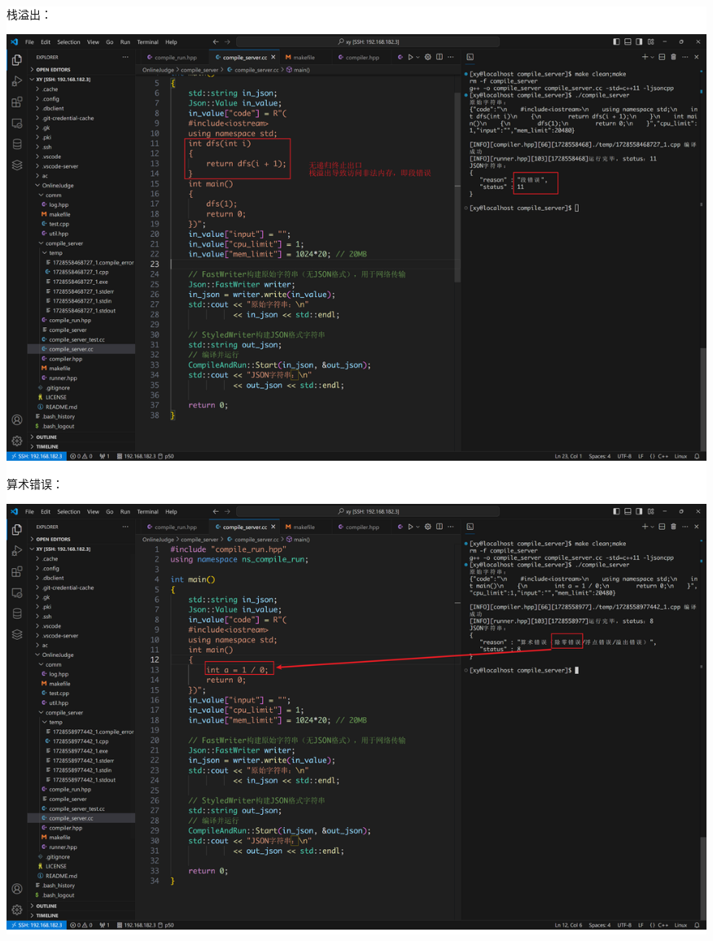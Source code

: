 栈溢出：

![image-20241010222404340](./.负载均衡在线判题系统.assets/image-20241010222404340.png)

算术错误：

![image-20241010222909443](./.负载均衡在线判题系统.assets/image-20241010222909443.png)

